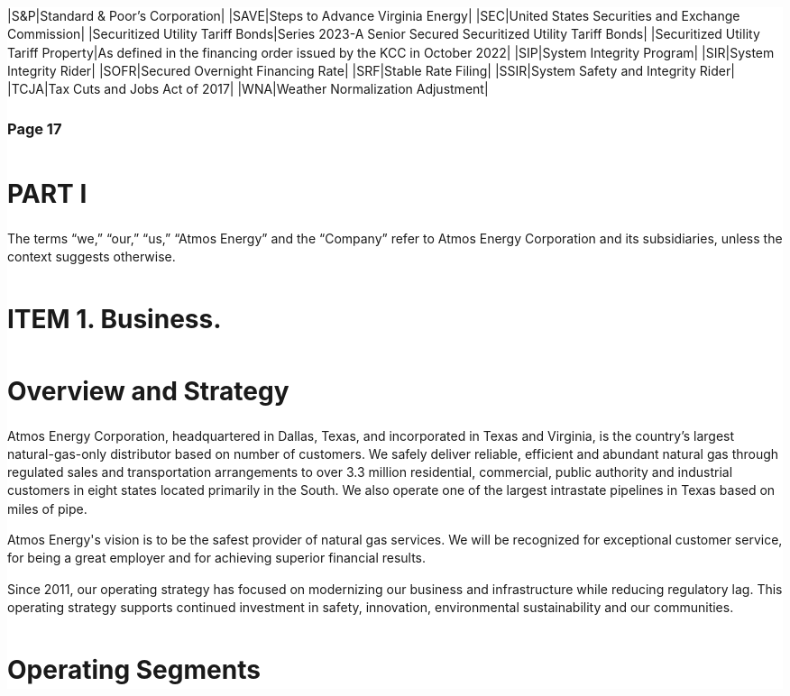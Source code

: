 |S&amp;P|Standard &amp; Poor’s Corporation|
|SAVE|Steps to Advance Virginia Energy|
|SEC|United States Securities and Exchange Commission|
|Securitized Utility Tariff Bonds|Series 2023-A Senior Secured Securitized Utility Tariff Bonds|
|Securitized Utility Tariff Property|As defined in the financing order issued by the KCC in October 2022|
|SIP|System Integrity Program|
|SIR|System Integrity Rider|
|SOFR|Secured Overnight Financing Rate|
|SRF|Stable Rate Filing|
|SSIR|System Safety and Integrity Rider|
|TCJA|Tax Cuts and Jobs Act of 2017|
|WNA|Weather Normalization Adjustment|

### Page 17

# PART I

The terms “we,” “our,” “us,” “Atmos Energy” and the “Company” refer to Atmos Energy Corporation and its subsidiaries, unless the context suggests otherwise.

# ITEM 1. Business.

# Overview and Strategy

Atmos Energy Corporation, headquartered in Dallas, Texas, and incorporated in Texas and Virginia, is the country’s largest natural-gas-only distributor based on number of customers. We safely deliver reliable, efficient and abundant natural gas through regulated sales and transportation arrangements to over 3.3 million residential, commercial, public authority and industrial customers in eight states located primarily in the South. We also operate one of the largest intrastate pipelines in Texas based on miles of pipe.

Atmos Energy's vision is to be the safest provider of natural gas services. We will be recognized for exceptional customer service, for being a great employer and for achieving superior financial results.

Since 2011, our operating strategy has focused on modernizing our business and infrastructure while reducing regulatory lag. This operating strategy supports continued investment in safety, innovation, environmental sustainability and our communities.

# Operating Segments
